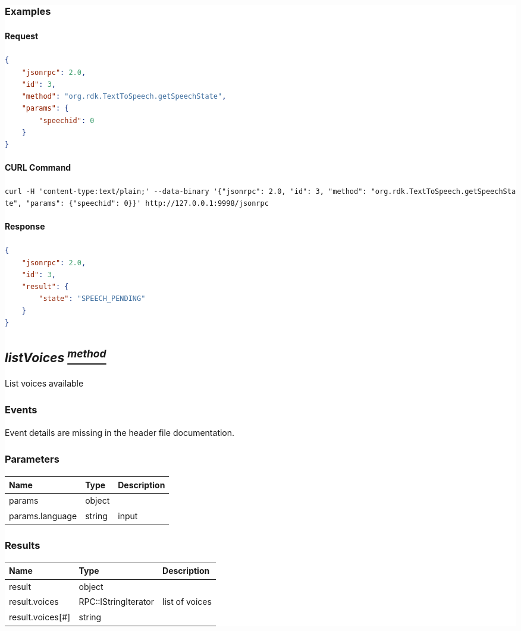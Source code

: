 ### Examples


#### Request

```json
{
    "jsonrpc": 2.0,
    "id": 3,
    "method": "org.rdk.TextToSpeech.getSpeechState",
    "params": {
        "speechid": 0
    }
}
```


#### CURL Command

```curl
curl -H 'content-type:text/plain;' --data-binary '{"jsonrpc": 2.0, "id": 3, "method": "org.rdk.TextToSpeech.getSpeechState", "params": {"speechid": 0}}' http://127.0.0.1:9998/jsonrpc
```


#### Response

```json
{
    "jsonrpc": 2.0,
    "id": 3,
    "result": {
        "state": "SPEECH_PENDING"
    }
}
```

<a id="method.listVoices"></a>
## *listVoices [<sup>method</sup>](#head.Methods)*

List voices available

### Events
Event details are missing in the header file documentation.
### Parameters
| Name | Type | Description |
| :-------- | :-------- | :-------- |
| params | object |  |
| params.language | string | input |
### Results
| Name | Type | Description |
| :-------- | :-------- | :-------- |
| result | object |  |
| result.voices | RPC::IStringIterator | list of voices |
| result.voices[#] | string |  |
